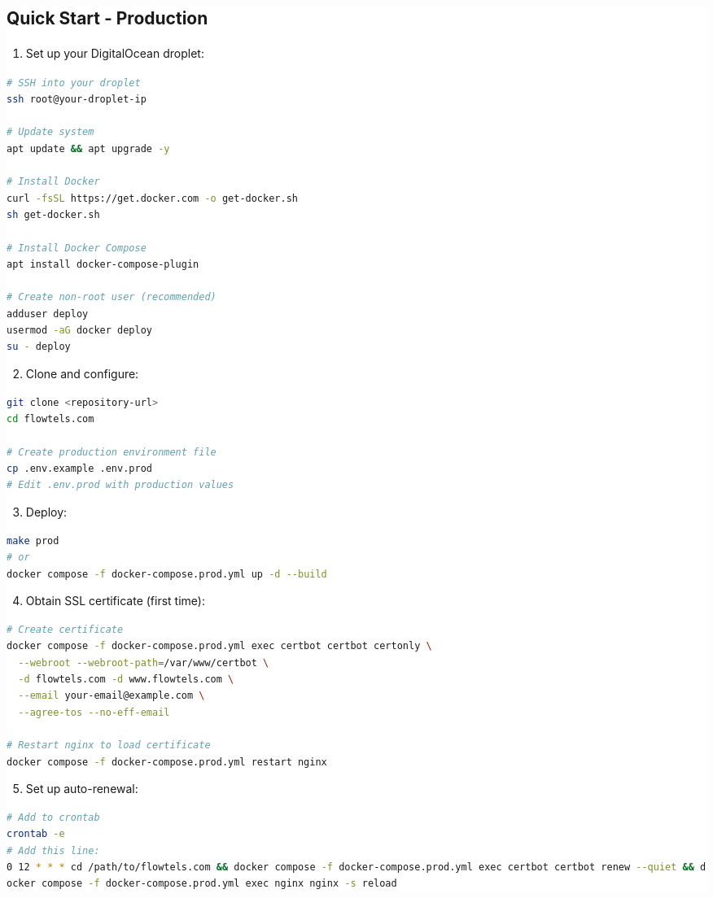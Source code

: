 ## Quick Start - Production

1. Set up your DigitalOcean droplet:
```bash
# SSH into your droplet
ssh root@your-droplet-ip

# Update system
apt update && apt upgrade -y

# Install Docker
curl -fsSL https://get.docker.com -o get-docker.sh
sh get-docker.sh

# Install Docker Compose
apt install docker-compose-plugin

# Create non-root user (recommended)
adduser deploy
usermod -aG docker deploy
su - deploy
```

2. Clone and configure:
```bash
git clone <repository-url>
cd flowtels.com

# Create production environment file
cp .env.example .env.prod
# Edit .env.prod with production values
```

3. Deploy:
```bash
make prod
# or
docker compose -f docker-compose.prod.yml up -d --build
```

4. Obtain SSL certificate (first time):
```bash
# Create certificate
docker compose -f docker-compose.prod.yml exec certbot certbot certonly \
  --webroot --webroot-path=/var/www/certbot \
  -d flowtels.com -d www.flowtels.com \
  --email your-email@example.com \
  --agree-tos --no-eff-email

# Restart nginx to load certificate
docker compose -f docker-compose.prod.yml restart nginx
```

5. Set up auto-renewal:
```bash
# Add to crontab
crontab -e
# Add this line:
0 12 * * * cd /path/to/flowtels.com && docker compose -f docker-compose.prod.yml exec certbot certbot renew --quiet && docker compose -f docker-compose.prod.yml exec nginx nginx -s reload
```

